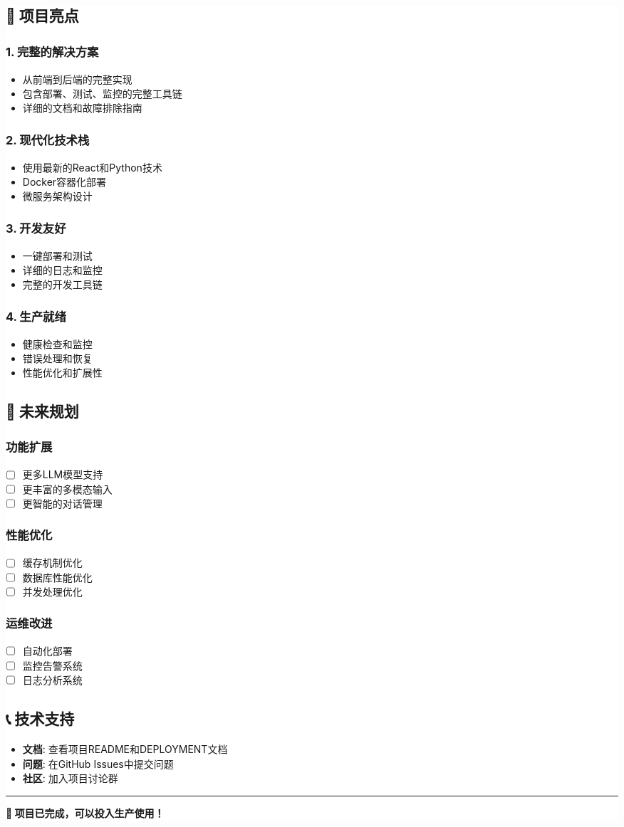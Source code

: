 ## 🎯 项目亮点

### 1. 完整的解决方案
- 从前端到后端的完整实现
- 包含部署、测试、监控的完整工具链
- 详细的文档和故障排除指南

### 2. 现代化技术栈
- 使用最新的React和Python技术
- Docker容器化部署
- 微服务架构设计

### 3. 开发友好
- 一键部署和测试
- 详细的日志和监控
- 完整的开发工具链

### 4. 生产就绪
- 健康检查和监控
- 错误处理和恢复
- 性能优化和扩展性

## 🔮 未来规划

### 功能扩展
- [ ] 更多LLM模型支持
- [ ] 更丰富的多模态输入
- [ ] 更智能的对话管理

### 性能优化
- [ ] 缓存机制优化
- [ ] 数据库性能优化
- [ ] 并发处理优化

### 运维改进
- [ ] 自动化部署
- [ ] 监控告警系统
- [ ] 日志分析系统

## 📞 技术支持

- **文档**: 查看项目README和DEPLOYMENT文档
- **问题**: 在GitHub Issues中提交问题
- **社区**: 加入项目讨论群

---

**🎉 项目已完成，可以投入生产使用！**
